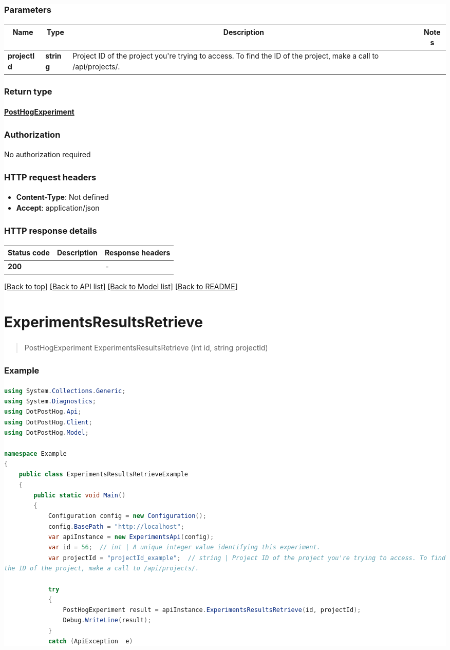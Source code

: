 ```csharp
```

### Parameters

| Name | Type | Description | Notes |
|------|------|-------------|-------|
| **projectId** | **string** | Project ID of the project you&#39;re trying to access. To find the ID of the project, make a call to /api/projects/. |  |

### Return type

[**PostHogExperiment**](PostHogExperiment.md)

### Authorization

No authorization required

### HTTP request headers

 - **Content-Type**: Not defined
 - **Accept**: application/json


### HTTP response details
| Status code | Description | Response headers |
|-------------|-------------|------------------|
| **200** |  |  -  |

[[Back to top]](#) [[Back to API list]](../README.md#documentation-for-api-endpoints) [[Back to Model list]](../README.md#documentation-for-models) [[Back to README]](../README.md)

<a id="experimentsresultsretrieve"></a>
# **ExperimentsResultsRetrieve**
> PostHogExperiment ExperimentsResultsRetrieve (int id, string projectId)



### Example
```csharp
using System.Collections.Generic;
using System.Diagnostics;
using DotPostHog.Api;
using DotPostHog.Client;
using DotPostHog.Model;

namespace Example
{
    public class ExperimentsResultsRetrieveExample
    {
        public static void Main()
        {
            Configuration config = new Configuration();
            config.BasePath = "http://localhost";
            var apiInstance = new ExperimentsApi(config);
            var id = 56;  // int | A unique integer value identifying this experiment.
            var projectId = "projectId_example";  // string | Project ID of the project you're trying to access. To find the ID of the project, make a call to /api/projects/.

            try
            {
                PostHogExperiment result = apiInstance.ExperimentsResultsRetrieve(id, projectId);
                Debug.WriteLine(result);
            }
            catch (ApiException  e)
```